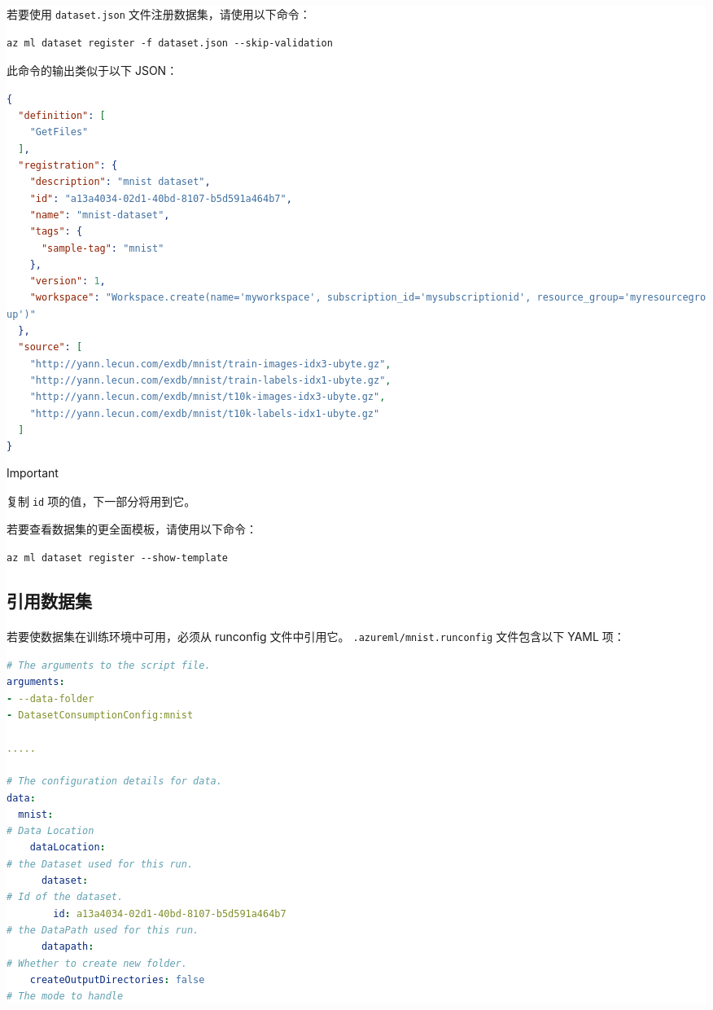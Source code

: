 若要使用 `dataset.json` 文件注册数据集，请使用以下命令：

```azurecli
az ml dataset register -f dataset.json --skip-validation
```

此命令的输出类似于以下 JSON：

```json
{
  "definition": [
    "GetFiles"
  ],
  "registration": {
    "description": "mnist dataset",
    "id": "a13a4034-02d1-40bd-8107-b5d591a464b7",
    "name": "mnist-dataset",
    "tags": {
      "sample-tag": "mnist"
    },
    "version": 1,
    "workspace": "Workspace.create(name='myworkspace', subscription_id='mysubscriptionid', resource_group='myresourcegroup')"
  },
  "source": [
    "http://yann.lecun.com/exdb/mnist/train-images-idx3-ubyte.gz",
    "http://yann.lecun.com/exdb/mnist/train-labels-idx1-ubyte.gz",
    "http://yann.lecun.com/exdb/mnist/t10k-images-idx3-ubyte.gz",
    "http://yann.lecun.com/exdb/mnist/t10k-labels-idx1-ubyte.gz"
  ]
}
```

> [!IMPORTANT]
> 复制 `id` 项的值，下一部分将用到它。

若要查看数据集的更全面模板，请使用以下命令：

```azurecli
az ml dataset register --show-template
```

## <a name="reference-the-dataset"></a>引用数据集

若要使数据集在训练环境中可用，必须从 runconfig 文件中引用它。 `.azureml/mnist.runconfig` 文件包含以下 YAML 项：

```yaml
# The arguments to the script file.
arguments:
- --data-folder
- DatasetConsumptionConfig:mnist

.....

# The configuration details for data.
data:
  mnist:
# Data Location
    dataLocation:
# the Dataset used for this run.
      dataset:
# Id of the dataset.
        id: a13a4034-02d1-40bd-8107-b5d591a464b7
# the DataPath used for this run.
      datapath:
# Whether to create new folder.
    createOutputDirectories: false
# The mode to handle
```